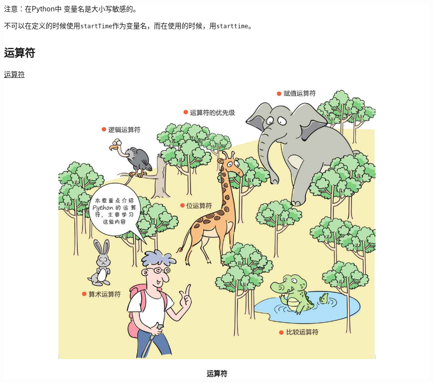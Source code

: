 
注意：在Python中 变量名是大小写敏感的。

不可以在定义的时候使用`startTime`作为变量名，而在使用的时候，用`starttime`。

## 运算符
[运算符](https://github.com/jackfrued/Python-Core-50-Courses/blob/master/%E7%AC%AC04%E8%AF%BE%EF%BC%9APython%E8%AF%AD%E8%A8%80%E5%85%83%E7%B4%A0%E4%B9%8B%E8%BF%90%E7%AE%97%E7%AC%A6.md)

<p align="center">
<img src="https://github.com/aa1555/Repository/blob/main/Misc/img/%E8%BF%90%E7%AE%97%E7%AC%A6.jpg?raw=true" alt="图片加载中" width="640">
</p>
<p align="center">
<b>运算符</b>
</p>
